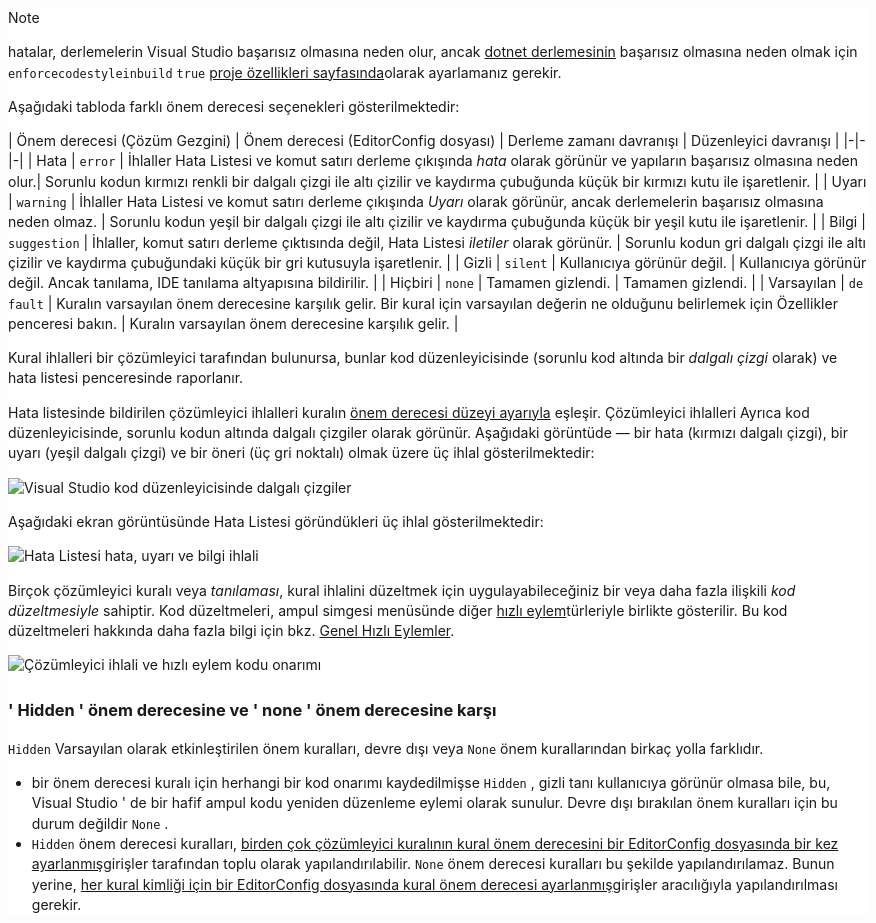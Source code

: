 > [!NOTE]
> hatalar, derlemelerin Visual Studio başarısız olmasına neden olur, ancak [dotnet derlemesinin](/dotnet/core/tools/dotnet-build) başarısız olmasına neden olmak için `enforcecodestyleinbuild` `true` [proje özellikleri sayfasında](/dotnet/core/project-sdk/msbuild-props#enforcecodestyleinbuild)olarak ayarlamanız gerekir.

Aşağıdaki tabloda farklı önem derecesi seçenekleri gösterilmektedir:

| Önem derecesi (Çözüm Gezgini) | Önem derecesi (EditorConfig dosyası) | Derleme zamanı davranışı | Düzenleyici davranışı |
|-|-|-|
| Hata | `error` | İhlaller Hata Listesi ve komut satırı derleme çıkışında *hata* olarak görünür ve yapıların başarısız olmasına neden olur.| Sorunlu kodun kırmızı renkli bir dalgalı çizgi ile altı çizilir ve kaydırma çubuğunda küçük bir kırmızı kutu ile işaretlenir. |
| Uyarı | `warning` | İhlaller Hata Listesi ve komut satırı derleme çıkışında *Uyarı* olarak görünür, ancak derlemelerin başarısız olmasına neden olmaz. | Sorunlu kodun yeşil bir dalgalı çizgi ile altı çizilir ve kaydırma çubuğunda küçük bir yeşil kutu ile işaretlenir. |
| Bilgi | `suggestion` | İhlaller, komut satırı derleme çıktısında değil, Hata Listesi *iletiler* olarak görünür. | Sorunlu kodun gri dalgalı çizgi ile altı çizilir ve kaydırma çubuğundaki küçük bir gri kutusuyla işaretlenir. |
| Gizli | `silent` | Kullanıcıya görünür değil. | Kullanıcıya görünür değil. Ancak tanılama, IDE tanılama altyapısına bildirilir. |
| Hiçbiri | `none` | Tamamen gizlendi. | Tamamen gizlendi. |
| Varsayılan | `default` | Kuralın varsayılan önem derecesine karşılık gelir. Bir kural için varsayılan değerin ne olduğunu belirlemek için Özellikler penceresi bakın. | Kuralın varsayılan önem derecesine karşılık gelir. |

Kural ihlalleri bir çözümleyici tarafından bulunursa, bunlar kod düzenleyicisinde (sorunlu kod altında bir *dalgalı çizgi* olarak) ve hata listesi penceresinde raporlanır.

Hata listesinde bildirilen çözümleyici ihlalleri kuralın [önem derecesi düzeyi ayarıyla](../code-quality/use-roslyn-analyzers.md#configure-severity-levels) eşleşir. Çözümleyici ihlalleri Ayrıca kod düzenleyicisinde, sorunlu kodun altında dalgalı çizgiler olarak görünür. Aşağıdaki görüntüde &mdash; bir hata (kırmızı dalgalı çizgi), bir uyarı (yeşil dalgalı çizgi) ve bir öneri (üç gri noktalı) olmak üzere üç ihlal gösterilmektedir:

![Visual Studio kod düzenleyicisinde dalgalı çizgiler](media/diagnostics-severity-colors.png)

Aşağıdaki ekran görüntüsünde Hata Listesi göründükleri üç ihlal gösterilmektedir:

![Hata Listesi hata, uyarı ve bilgi ihlali](media/diagnostics-severities-in-error-list.png)

Birçok çözümleyici kuralı veya *tanılaması*, kural ihlalini düzeltmek için uygulayabileceğiniz bir veya daha fazla ilişkili *kod düzeltmesiyle* sahiptir. Kod düzeltmeleri, ampul simgesi menüsünde diğer [hızlı eylem](../ide/quick-actions.md)türleriyle birlikte gösterilir. Bu kod düzeltmeleri hakkında daha fazla bilgi için bkz. [Genel Hızlı Eylemler](../ide/quick-actions.md).

![Çözümleyici ihlali ve hızlı eylem kodu onarımı](../code-quality/media/built-in-analyzer-code-fix.png)

### <a name="hidden-severity-versus-none-severity"></a>' Hidden ' önem derecesine ve ' none ' önem derecesine karşı

`Hidden` Varsayılan olarak etkinleştirilen önem kuralları, devre dışı veya `None` önem kurallarından birkaç yolla farklıdır.

- bir önem derecesi kuralı için herhangi bir kod onarımı kaydedilmişse `Hidden` , gizli tanı kullanıcıya görünür olmasa bile, bu, Visual Studio ' de bir hafif ampul kodu yeniden düzenleme eylemi olarak sunulur. Devre dışı bırakılan önem kuralları için bu durum değildir `None` .
- `Hidden` önem derecesi kuralları, [birden çok çözümleyici kuralının kural önem derecesini bir EditorConfig dosyasında bir kez ayarlanmış](#set-rule-severity-of-multiple-analyzer-rules-at-once-in-an-editorconfig-file)girişler tarafından toplu olarak yapılandırılabilir. `None` önem derecesi kuralları bu şekilde yapılandırılamaz. Bunun yerine, [her kural kimliği için bir EditorConfig dosyasında kural önem derecesi ayarlanmış](#set-rule-severity-in-an-editorconfig-file)girişler aracılığıyla yapılandırılması gerekir.
